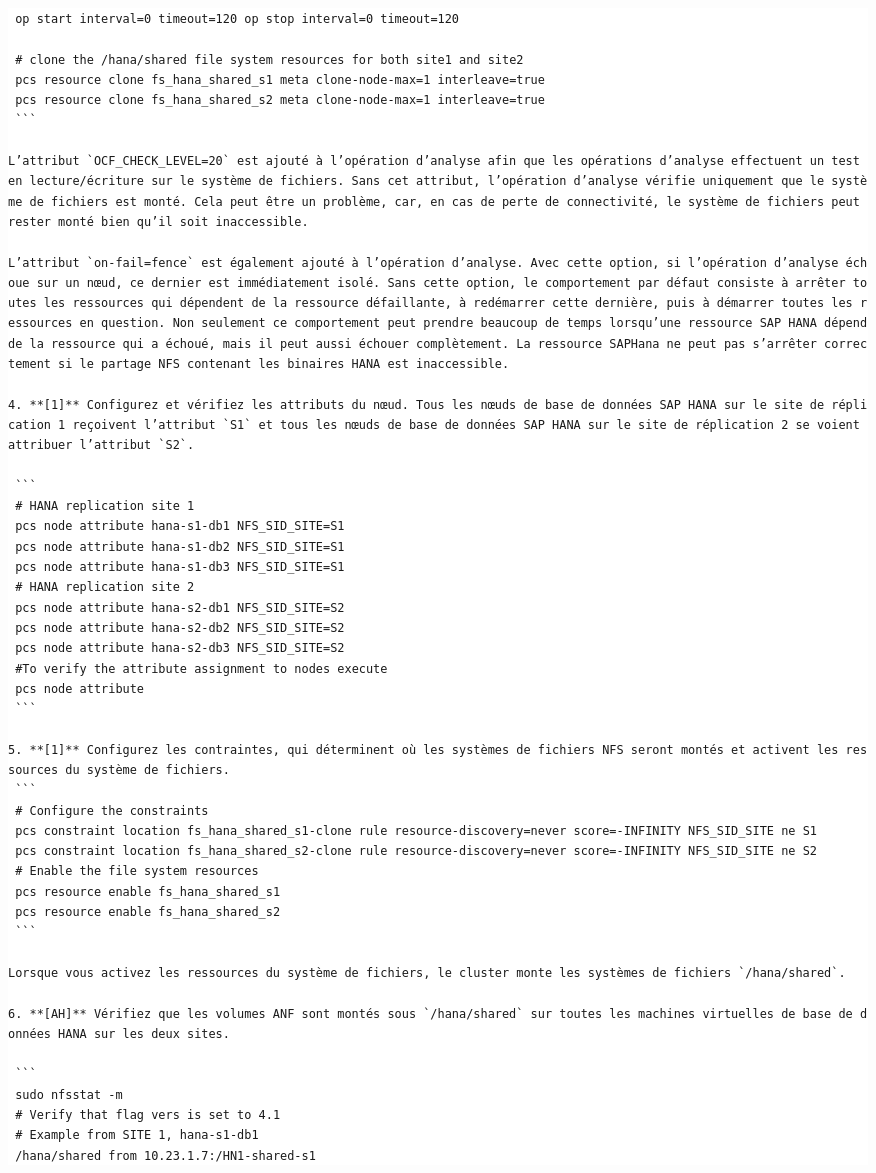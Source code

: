    ```
    op start interval=0 timeout=120 op stop interval=0 timeout=120

    # clone the /hana/shared file system resources for both site1 and site2
    pcs resource clone fs_hana_shared_s1 meta clone-node-max=1 interleave=true
    pcs resource clone fs_hana_shared_s2 meta clone-node-max=1 interleave=true
    ```
 
   L’attribut `OCF_CHECK_LEVEL=20` est ajouté à l’opération d’analyse afin que les opérations d’analyse effectuent un test en lecture/écriture sur le système de fichiers. Sans cet attribut, l’opération d’analyse vérifie uniquement que le système de fichiers est monté. Cela peut être un problème, car, en cas de perte de connectivité, le système de fichiers peut rester monté bien qu’il soit inaccessible.  

   L’attribut `on-fail=fence` est également ajouté à l’opération d’analyse. Avec cette option, si l’opération d’analyse échoue sur un nœud, ce dernier est immédiatement isolé. Sans cette option, le comportement par défaut consiste à arrêter toutes les ressources qui dépendent de la ressource défaillante, à redémarrer cette dernière, puis à démarrer toutes les ressources en question. Non seulement ce comportement peut prendre beaucoup de temps lorsqu’une ressource SAP HANA dépend de la ressource qui a échoué, mais il peut aussi échouer complètement. La ressource SAPHana ne peut pas s’arrêter correctement si le partage NFS contenant les binaires HANA est inaccessible.  

4. **[1]** Configurez et vérifiez les attributs du nœud. Tous les nœuds de base de données SAP HANA sur le site de réplication 1 reçoivent l’attribut `S1` et tous les nœuds de base de données SAP HANA sur le site de réplication 2 se voient attribuer l’attribut `S2`.  

    ```
    # HANA replication site 1
    pcs node attribute hana-s1-db1 NFS_SID_SITE=S1
    pcs node attribute hana-s1-db2 NFS_SID_SITE=S1
    pcs node attribute hana-s1-db3 NFS_SID_SITE=S1
    # HANA replication site 2
    pcs node attribute hana-s2-db1 NFS_SID_SITE=S2
    pcs node attribute hana-s2-db2 NFS_SID_SITE=S2
    pcs node attribute hana-s2-db3 NFS_SID_SITE=S2
    #To verify the attribute assignment to nodes execute
    pcs node attribute
    ```

5. **[1]** Configurez les contraintes, qui déterminent où les systèmes de fichiers NFS seront montés et activent les ressources du système de fichiers.  
    ```
    # Configure the constraints
    pcs constraint location fs_hana_shared_s1-clone rule resource-discovery=never score=-INFINITY NFS_SID_SITE ne S1
    pcs constraint location fs_hana_shared_s2-clone rule resource-discovery=never score=-INFINITY NFS_SID_SITE ne S2
    # Enable the file system resources
    pcs resource enable fs_hana_shared_s1
    pcs resource enable fs_hana_shared_s2
    ```

   Lorsque vous activez les ressources du système de fichiers, le cluster monte les systèmes de fichiers `/hana/shared`.
 
6. **[AH]** Vérifiez que les volumes ANF sont montés sous `/hana/shared` sur toutes les machines virtuelles de base de données HANA sur les deux sites.

    ```
    sudo nfsstat -m
    # Verify that flag vers is set to 4.1 
    # Example from SITE 1, hana-s1-db1
    /hana/shared from 10.23.1.7:/HN1-shared-s1
   ```